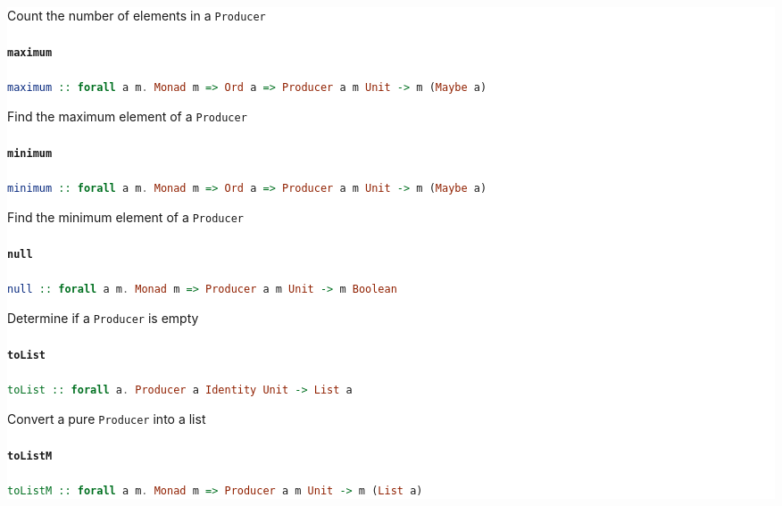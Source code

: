 Count the number of elements in a `Producer`

#### `maximum`

``` purescript
maximum :: forall a m. Monad m => Ord a => Producer a m Unit -> m (Maybe a)
```

Find the maximum element of a `Producer`

#### `minimum`

``` purescript
minimum :: forall a m. Monad m => Ord a => Producer a m Unit -> m (Maybe a)
```

Find the minimum element of a `Producer`

#### `null`

``` purescript
null :: forall a m. Monad m => Producer a m Unit -> m Boolean
```

Determine if a `Producer` is empty

#### `toList`

``` purescript
toList :: forall a. Producer a Identity Unit -> List a
```

Convert a pure `Producer` into a list

#### `toListM`

``` purescript
toListM :: forall a m. Monad m => Producer a m Unit -> m (List a)
```


